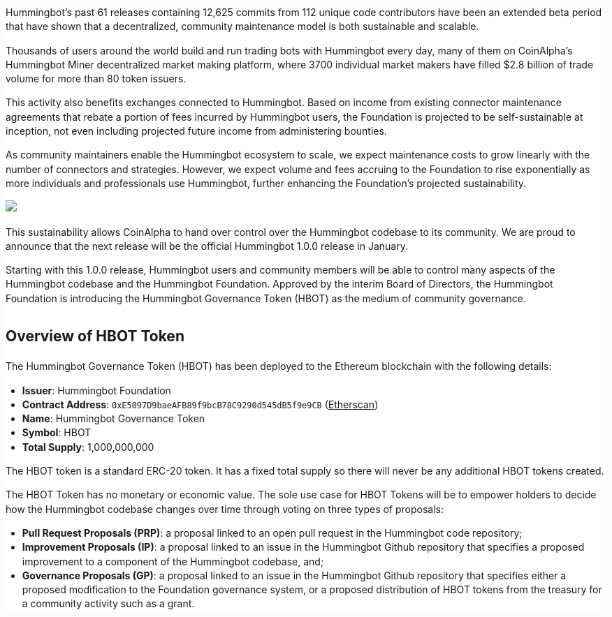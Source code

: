 Hummingbot’s past 61 releases containing 12,625 commits from 112 unique code contributors have been an extended beta period that have shown that a decentralized, community maintenance model is both sustainable and scalable.

Thousands of users around the world build and run trading bots with Hummingbot every day, many of them on CoinAlpha’s Hummingbot Miner decentralized market making platform, where 3700 individual market makers have filled $2.8 billion of trade volume for more than 80 token issuers.

This activity also benefits exchanges connected to Hummingbot. Based on income from existing connector maintenance agreements that rebate a portion of fees incurred by Hummingbot users, the Foundation is projected to be self-sustainable at inception, not even including projected future income from administering bounties.

As community maintainers enable the Hummingbot ecosystem to scale, we expect maintenance costs to grow linearly with the number of connectors and strategies. However, we expect volume and fees accruing to the Foundation to rise exponentially as more individuals and professionals use Hummingbot, further enhancing the Foundation’s projected sustainability.

![](./hbot-economics.png)

This sustainability allows CoinAlpha to hand over control over the Hummingbot codebase to its community. We are proud to announce that the next release will be the official Hummingbot 1.0.0 release in January.

Starting with this 1.0.0 release, Hummingbot users and community members will be able to control many aspects of the Hummingbot codebase and the Hummingbot Foundation. Approved by the interim Board of Directors, the Hummingbot Foundation is introducing the Hummingbot Governance Token (HBOT) as the medium of community governance.

## Overview of HBOT Token

The Hummingbot Governance Token (HBOT) has been deployed to the Ethereum blockchain with the following details:

- **Issuer**: Hummingbot Foundation
- **Contract Address**: `0xE5097D9baeAFB89f9bcB78C9290d545dB5f9e9CB` ([Etherscan](https://etherscan.io/token/0xe5097d9baeafb89f9bcb78c9290d545db5f9e9cb?ref=blog.hummingbot.org))
- **Name**: Hummingbot Governance Token
- **Symbol**: HBOT
- **Total Supply**: 1,000,000,000


The HBOT token is a standard ERC-20 token. It has a fixed total supply so there will never be any additional HBOT tokens created.

The HBOT Token has no monetary or economic value. The sole use case for HBOT Tokens will be to empower holders to decide how the Hummingbot codebase changes over time through voting on three types of proposals:

- **Pull Request Proposals (PRP)**: a proposal linked to an open pull request in the Hummingbot code repository;
- **Improvement Proposals (IP)**: a proposal linked to an issue in the Hummingbot Github repository that specifies a proposed improvement to a component of the Hummingbot codebase, and;
- **Governance Proposals (GP)**: a proposal linked to an issue in the Hummingbot Github repository that specifies either a proposed modification to the Foundation governance system, or a proposed distribution of HBOT tokens from the treasury for a community activity such as a grant.

